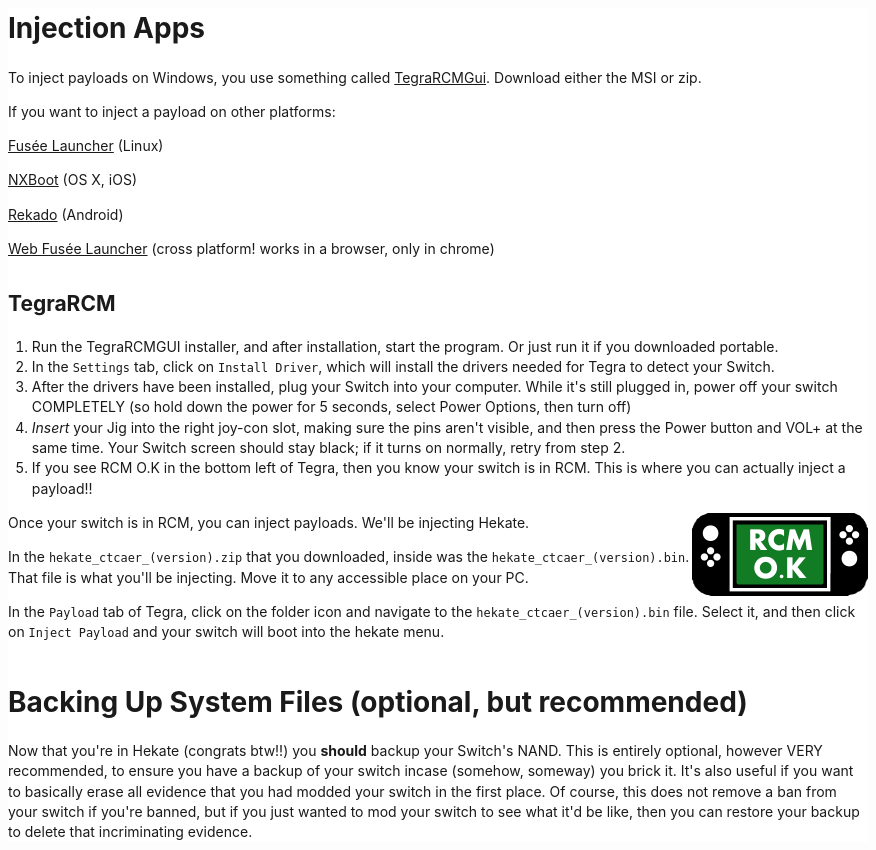 # Injection Apps

To inject payloads on Windows, you use something called [TegraRCMGui](https://github.com/eliboa/TegraRcmGUI/releases). Download either the MSI or zip.

If you want to inject a payload on other platforms:

[Fusée Launcher](https://github.com/Qyriad/fusee-launcher) (Linux)

[NXBoot](https://mologie.github.io/nxboot/) (OS X, iOS)

[Rekado](https://github.com/MenosGrante/Rekado) (Android)

[Web Fusée Launcher](https://fusee-gelee.firebaseapp.com/) (cross platform! works in a browser, only in chrome)

## TegraRCM

1. Run the TegraRCMGUI installer, and after installation, start the program. Or just run it if you downloaded portable.
2. In the `Settings` tab, click on `Install Driver`, which will install the drivers needed for Tegra to detect your Switch.
3. After the drivers have been installed, plug your Switch into your computer. While it's still plugged in, power off your switch COMPLETELY (so hold down the power for 5 seconds, select Power Options, then turn off)
4. *Insert* your Jig into the right joy-con slot, making sure the pins aren't visible, and then press the Power button and VOL+ at the same time. Your Switch screen should stay black; if it turns on normally, retry from step 2.
5. If you see RCM O.K in the bottom left of Tegra, then you know your switch is in RCM. This is where you can actually inject a payload!!

<img align="right" src="./assets/images/hbrew/rcm.png">

Once your switch is in RCM, you can inject payloads. We'll be injecting Hekate.

In the `hekate_ctcaer_(version).zip` that you downloaded, inside was the `hekate_ctcaer_(version).bin`. That file is what you'll be injecting. Move it to any accessible place on your PC.

In the `Payload` tab of Tegra, click on the folder icon and navigate to the `hekate_ctcaer_(version).bin` file. Select it, and then click on `Inject Payload` and your switch will boot into the hekate menu.

# Backing Up System Files (optional, but recommended)

Now that you're in Hekate (congrats btw!!) you **should** backup your Switch's NAND. This is entirely optional, however VERY recommended, to ensure you have a backup of your switch incase (somehow, someway) you brick it. It's also useful if you want to basically erase all evidence that you had modded your switch in the first place. Of course, this does not remove a ban from your switch if you're banned, but if you just wanted to mod your switch to see what it'd be like, then you can restore your backup to delete that incriminating evidence.
